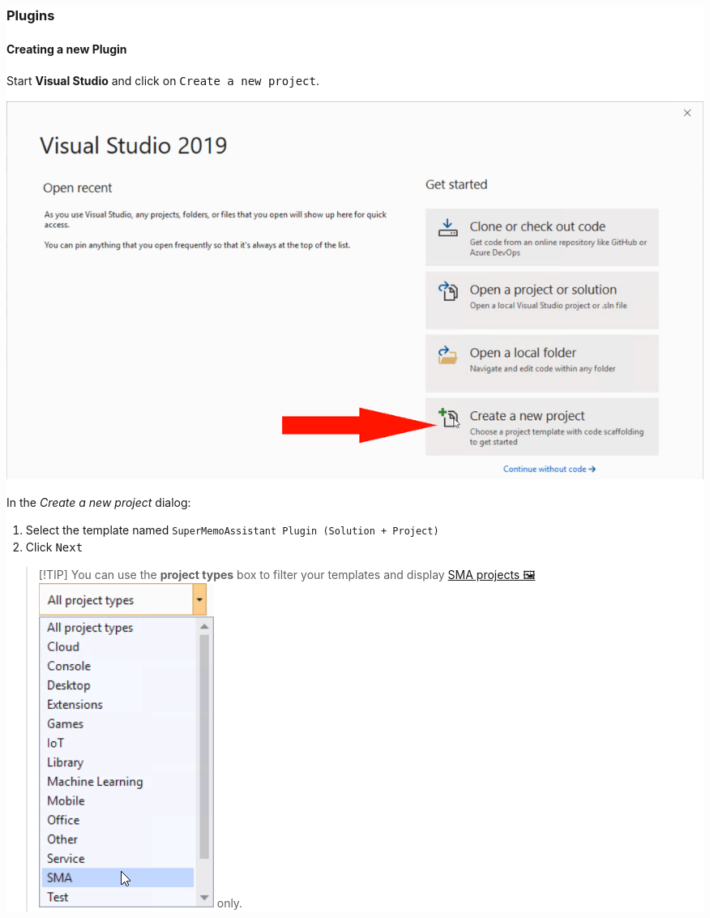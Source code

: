### Plugins

#### Creating a new Plugin

Start **Visual Studio** and click on <kbd>Create a new project</kbd>.

[![](content/images/plugins/plugin-guide-2-the-essentials/dev-project-setup-step-1.png '@style="max-width: 550px;"')](content/images/plugins/plugin-guide-2-the-essentials/dev-project-setup-step-1.png ':ignore')

In the *Create a new project* dialog:
1. Select the template named `SuperMemoAssistant Plugin (Solution + Project)`
2. Click <kbd>Next</kbd>

> [!TIP] You can use the **project types** box to filter your templates and display [SMA projects 🖼️![](content/images/plugins/plugin-guide-2-the-essentials/dev-project-setup-step-2-filter.png)](content/images/plugins/plugin-guide-2-the-essentials/dev-project-setup-step-2-filter.png ':ignore @class="no-after" @tooltip-preview') only.
